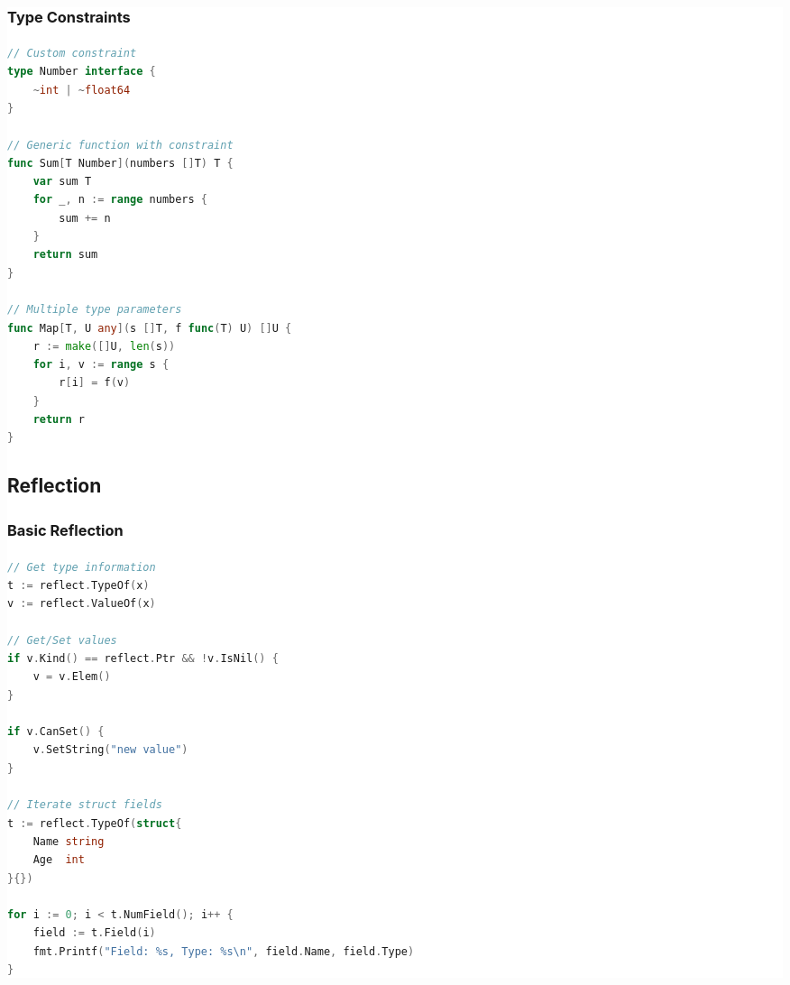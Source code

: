 ### Type Constraints

```go
// Custom constraint
type Number interface {
    ~int | ~float64
}

// Generic function with constraint
func Sum[T Number](numbers []T) T {
    var sum T
    for _, n := range numbers {
        sum += n
    }
    return sum
}

// Multiple type parameters
func Map[T, U any](s []T, f func(T) U) []U {
    r := make([]U, len(s))
    for i, v := range s {
        r[i] = f(v)
    }
    return r
}
```

## Reflection

### Basic Reflection

```go
// Get type information
t := reflect.TypeOf(x)
v := reflect.ValueOf(x)

// Get/Set values
if v.Kind() == reflect.Ptr && !v.IsNil() {
    v = v.Elem()
}

if v.CanSet() {
    v.SetString("new value")
}

// Iterate struct fields
t := reflect.TypeOf(struct{
    Name string
    Age  int
}{})

for i := 0; i < t.NumField(); i++ {
    field := t.Field(i)
    fmt.Printf("Field: %s, Type: %s\n", field.Name, field.Type)
}
```
